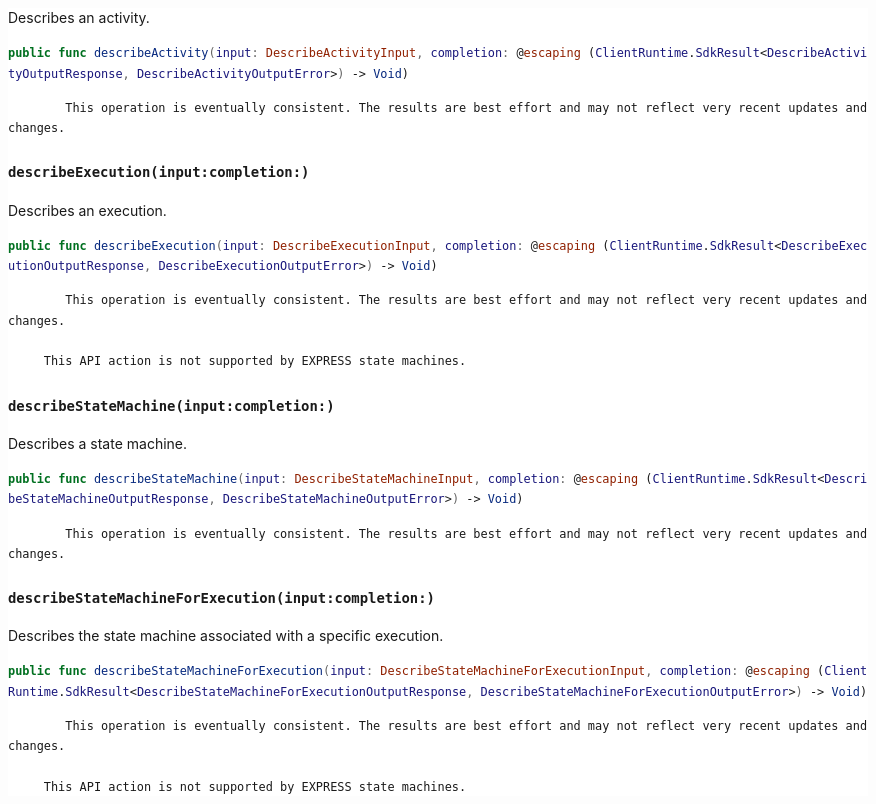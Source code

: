 Describes an activity.

``` swift
public func describeActivity(input: DescribeActivityInput, completion: @escaping (ClientRuntime.SdkResult<DescribeActivityOutputResponse, DescribeActivityOutputError>) -> Void)
```

``` 
        This operation is eventually consistent. The results are best effort and may not reflect very recent updates and changes.
```

### `describeExecution(input:completion:)`

Describes an execution.

``` swift
public func describeExecution(input: DescribeExecutionInput, completion: @escaping (ClientRuntime.SdkResult<DescribeExecutionOutputResponse, DescribeExecutionOutputError>) -> Void)
```

``` 
        This operation is eventually consistent. The results are best effort and may not reflect very recent updates and changes.

     This API action is not supported by EXPRESS state machines.
```

### `describeStateMachine(input:completion:)`

Describes a state machine.

``` swift
public func describeStateMachine(input: DescribeStateMachineInput, completion: @escaping (ClientRuntime.SdkResult<DescribeStateMachineOutputResponse, DescribeStateMachineOutputError>) -> Void)
```

``` 
        This operation is eventually consistent. The results are best effort and may not reflect very recent updates and changes.
```

### `describeStateMachineForExecution(input:completion:)`

Describes the state machine associated with a specific execution.

``` swift
public func describeStateMachineForExecution(input: DescribeStateMachineForExecutionInput, completion: @escaping (ClientRuntime.SdkResult<DescribeStateMachineForExecutionOutputResponse, DescribeStateMachineForExecutionOutputError>) -> Void)
```

``` 
        This operation is eventually consistent. The results are best effort and may not reflect very recent updates and changes.

     This API action is not supported by EXPRESS state machines.
```
